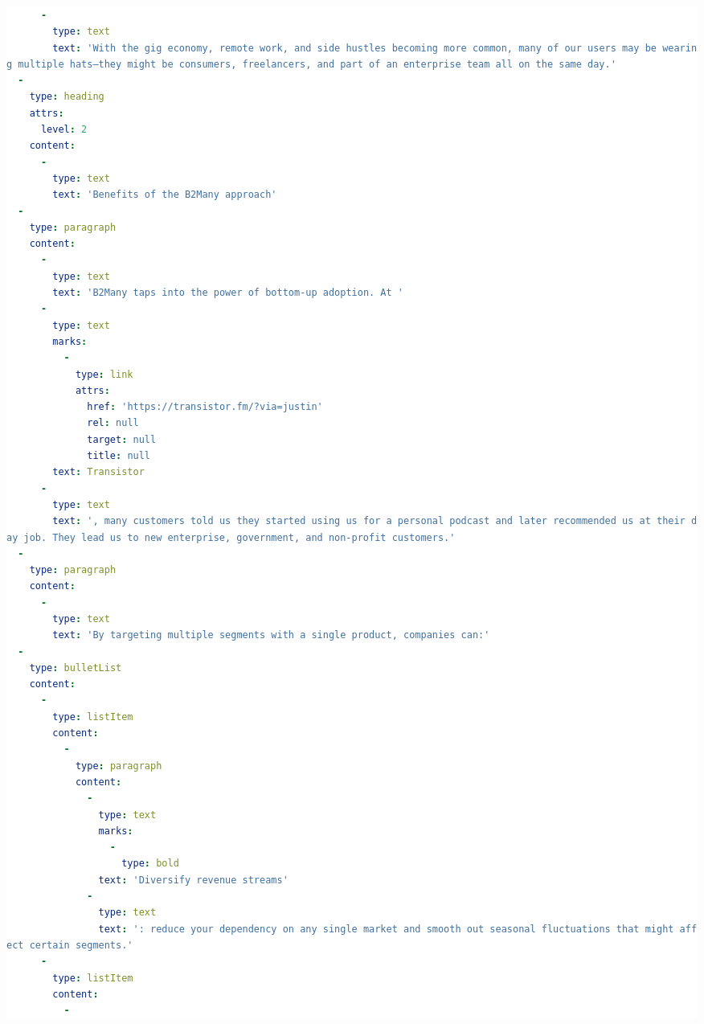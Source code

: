 ```yaml
      -
        type: text
        text: 'With the gig economy, remote work, and side hustles becoming more common, many of our users may be wearing multiple hats—they might be consumers, freelancers, and part of an enterprise team all on the same day.'
  -
    type: heading
    attrs:
      level: 2
    content:
      -
        type: text
        text: 'Benefits of the B2Many approach'
  -
    type: paragraph
    content:
      -
        type: text
        text: 'B2Many taps into the power of bottom-up adoption. At '
      -
        type: text
        marks:
          -
            type: link
            attrs:
              href: 'https://transistor.fm/?via=justin'
              rel: null
              target: null
              title: null
        text: Transistor
      -
        type: text
        text: ', many customers told us they started using us for a personal podcast and later recommended us at their day job. They lead us to new enterprise, government, and non-profit customers.'
  -
    type: paragraph
    content:
      -
        type: text
        text: 'By targeting multiple segments with a single product, companies can:'
  -
    type: bulletList
    content:
      -
        type: listItem
        content:
          -
            type: paragraph
            content:
              -
                type: text
                marks:
                  -
                    type: bold
                text: 'Diversify revenue streams'
              -
                type: text
                text: ': reduce your dependency on any single market and smooth out seasonal fluctuations that might affect certain segments.'
      -
        type: listItem
        content:
          -
```